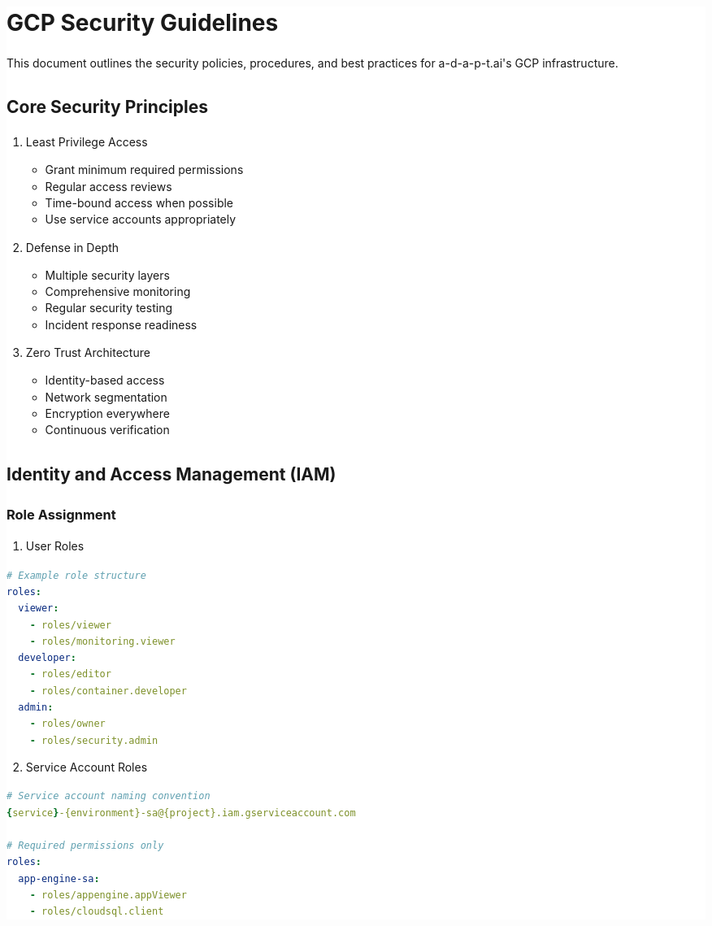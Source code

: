 # GCP Security Guidelines

This document outlines the security policies, procedures, and best practices for a-d-a-p-t.ai's GCP infrastructure.

## Core Security Principles

1. Least Privilege Access
   - Grant minimum required permissions
   - Regular access reviews
   - Time-bound access when possible
   - Use service accounts appropriately

2. Defense in Depth
   - Multiple security layers
   - Comprehensive monitoring
   - Regular security testing
   - Incident response readiness

3. Zero Trust Architecture
   - Identity-based access
   - Network segmentation
   - Encryption everywhere
   - Continuous verification

## Identity and Access Management (IAM)

### Role Assignment

1. User Roles
```yaml
# Example role structure
roles:
  viewer:
    - roles/viewer
    - roles/monitoring.viewer
  developer:
    - roles/editor
    - roles/container.developer
  admin:
    - roles/owner
    - roles/security.admin
```

2. Service Account Roles
```yaml
# Service account naming convention
{service}-{environment}-sa@{project}.iam.gserviceaccount.com

# Required permissions only
roles:
  app-engine-sa:
    - roles/appengine.appViewer
    - roles/cloudsql.client
```
